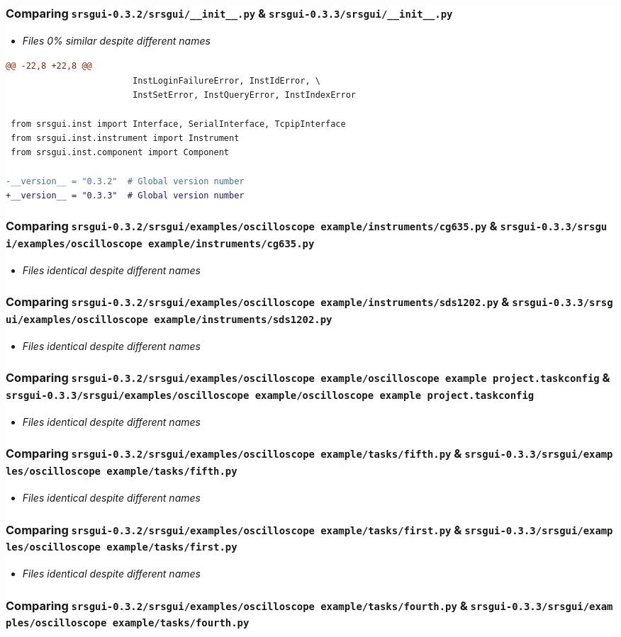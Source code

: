 ### Comparing `srsgui-0.3.2/srsgui/__init__.py` & `srsgui-0.3.3/srsgui/__init__.py`

 * *Files 0% similar despite different names*

```diff
@@ -22,8 +22,8 @@
                         InstLoginFailureError, InstIdError, \
                         InstSetError, InstQueryError, InstIndexError
 
 from srsgui.inst import Interface, SerialInterface, TcpipInterface
 from srsgui.inst.instrument import Instrument
 from srsgui.inst.component import Component
 
-__version__ = "0.3.2"  # Global version number
+__version__ = "0.3.3"  # Global version number
```

### Comparing `srsgui-0.3.2/srsgui/examples/oscilloscope example/instruments/cg635.py` & `srsgui-0.3.3/srsgui/examples/oscilloscope example/instruments/cg635.py`

 * *Files identical despite different names*

### Comparing `srsgui-0.3.2/srsgui/examples/oscilloscope example/instruments/sds1202.py` & `srsgui-0.3.3/srsgui/examples/oscilloscope example/instruments/sds1202.py`

 * *Files identical despite different names*

### Comparing `srsgui-0.3.2/srsgui/examples/oscilloscope example/oscilloscope example project.taskconfig` & `srsgui-0.3.3/srsgui/examples/oscilloscope example/oscilloscope example project.taskconfig`

 * *Files identical despite different names*

### Comparing `srsgui-0.3.2/srsgui/examples/oscilloscope example/tasks/fifth.py` & `srsgui-0.3.3/srsgui/examples/oscilloscope example/tasks/fifth.py`

 * *Files identical despite different names*

### Comparing `srsgui-0.3.2/srsgui/examples/oscilloscope example/tasks/first.py` & `srsgui-0.3.3/srsgui/examples/oscilloscope example/tasks/first.py`

 * *Files identical despite different names*

### Comparing `srsgui-0.3.2/srsgui/examples/oscilloscope example/tasks/fourth.py` & `srsgui-0.3.3/srsgui/examples/oscilloscope example/tasks/fourth.py`
